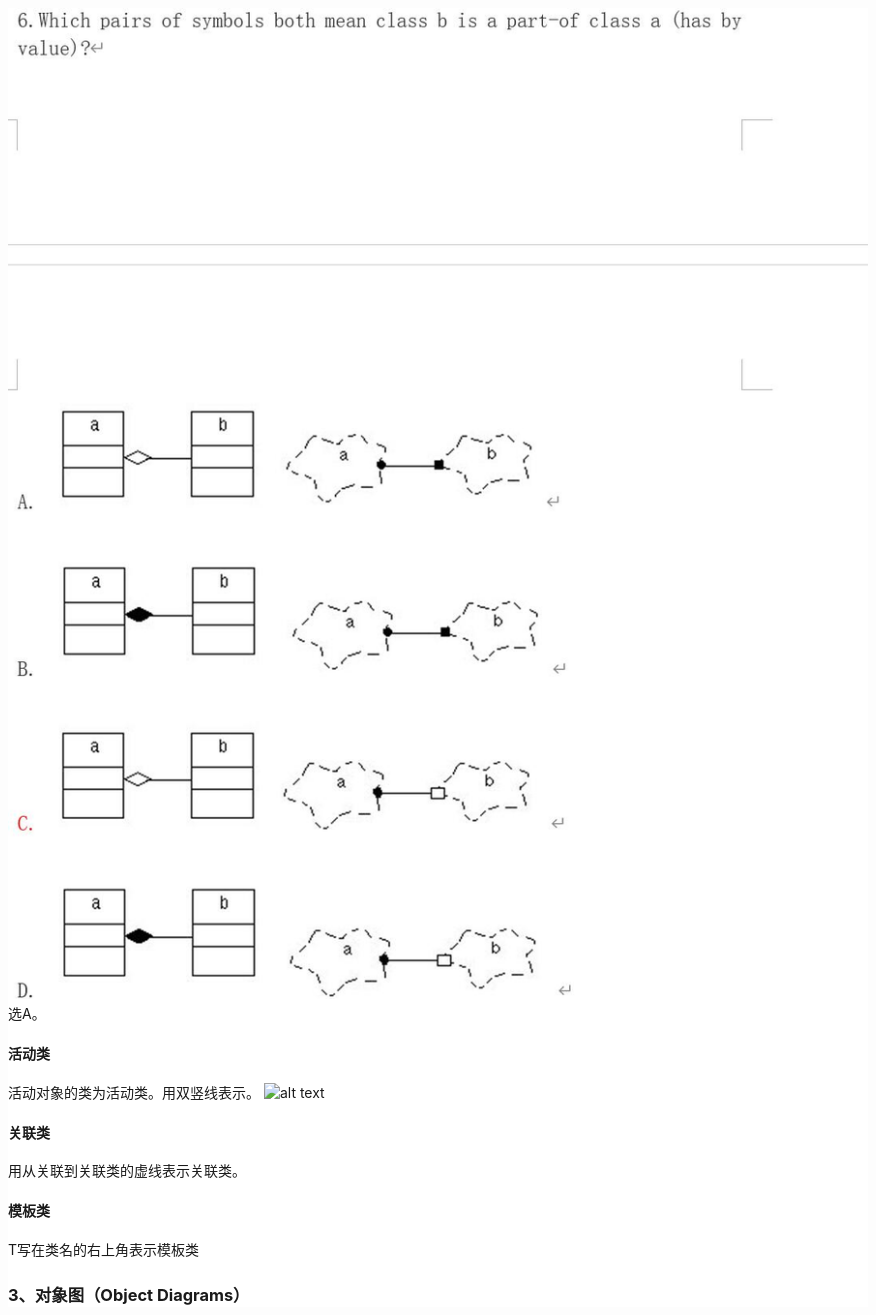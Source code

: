 ![alt text](https://github.com/val213/val213.github.io/blob/hexo_source/source/_posts/GOVT%5IPH49LV%$8S_MIE02.jpg?raw=true)
选A。
#### 活动类
活动对象的类为活动类。用双竖线表示。
![alt text](https://github.com/val213/val213.github.io/blob/hexo_source/source/_posts/../image/image-224.png)
#### 关联类
用从关联到关联类的虚线表示关联类。
#### 模板类
T写在类名的右上角表示模板类
### 3、对象图（Object Diagrams）